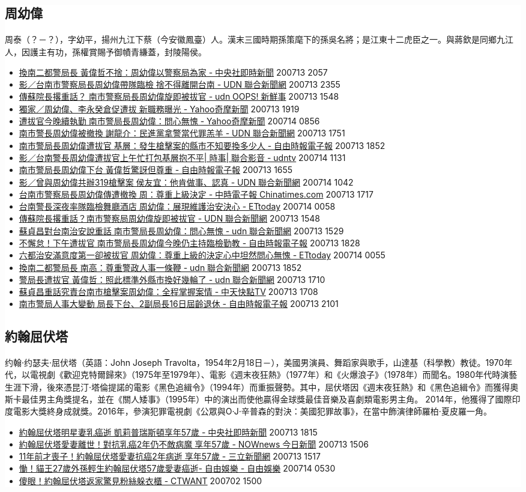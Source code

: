 ## 周幼偉

周泰（？－？），字幼平，揚州九江下蔡（今安徽鳳臺）人。漢末三國時期孫策麾下的孫吳名將；是江東十二虎臣之一。與蔣欽是同鄉九江人，因護主有功，孫權賞賜予御幘青縑蓋，封陵陽侯。
- [換南二都警局長 黃偉哲不捨：周幼偉以警察局為家 - 中央社即時新聞](https://www.cna.com.tw/news/firstnews/202007130253.aspx "換南二都警局長 黃偉哲不捨：周幼偉以警察局為家 - 中央社即時新聞") 200713 2057
- [影／台南市警察局長周幼偉帶隊臨檢 捨不得離開台南 - UDN 聯合新聞網](https://udn.com/news/story/7315/4699570 "影／台南市警察局長周幼偉帶隊臨檢 捨不得離開台南 - UDN 聯合新聞網") 200713 2355
- [傳蘇院長撂重話？ 南市警察局長周幼偉旋即被拔官 - udn OOPS! 新鮮事](https://udn.com/news/story/7326/4698241 "傳蘇院長撂重話？ 南市警察局長周幼偉旋即被拔官 - udn OOPS! 新鮮事") 200713 1548
- [獨家／周幼偉、李永癸倉促遭拔 新職務曝光 - Yahoo奇摩新聞](https://tw.news.yahoo.com/%E7%8D%A8%E5%AE%B6-%E5%91%A8%E5%B9%BC%E5%81%89-%E6%9D%8E%E6%B0%B8%E7%99%B8%E5%80%89%E4%BF%83%E9%81%AD%E6%8B%94-%E6%96%B0%E8%81%B7%E5%8B%99%E6%9B%9D%E5%85%89-111902015.html "獨家／周幼偉、李永癸倉促遭拔 新職務曝光 - Yahoo奇摩新聞") 200713 1919
- [遭拔官今晚續執勤 南市警局長周幼偉：問心無愧 - Yahoo奇摩新聞](https://tw.news.yahoo.com/%E9%81%AD%E6%8B%94%E5%AE%98%E4%BB%8A%E6%99%9A%E7%BA%8C%E5%9F%B7%E5%8B%A4-%E5%8D%97%E5%B8%82%E8%AD%A6%E5%B1%80%E9%95%B7%E5%91%A8%E5%B9%BC%E5%81%89-%E5%95%8F%E5%BF%83%E7%84%A1%E6%84%A7-005647152.html "遭拔官今晚續執勤 南市警局長周幼偉：問心無愧 - Yahoo奇摩新聞") 200714 0856
- [南市警長周幼偉被撤換 謝龍介：民進黨拿警當代罪羔羊 - UDN 聯合新聞網](https://udn.com/news/story/121481/4698530 "南市警長周幼偉被撤換 謝龍介：民進黨拿警當代罪羔羊 - UDN 聯合新聞網") 200713 1751
- [南市警局長周幼偉遭拔官 基層：發生槍擊案的縣市不知要換多少人 - 自由時報電子報](https://m.ltn.com.tw/news/society/breakingnews/3227124 "南市警局長周幼偉遭拔官 基層：發生槍擊案的縣市不知要換多少人 - 自由時報電子報") 200713 1852
- [影／台南警長周幼偉遭拔官上午忙打包基層抱不平| 時事| 聯合影音 - udntv](https://video.udn.com/news/1181266 "影／台南警長周幼偉遭拔官上午忙打包基層抱不平| 時事| 聯合影音 - udntv") 200714 1131
- [南市警局長周幼偉下台 黃偉哲驚訝但尊重 - 自由時報電子報](https://m.ltn.com.tw/news/society/breakingnews/3226962 "南市警局長周幼偉下台 黃偉哲驚訝但尊重 - 自由時報電子報") 200713 1655
- [影／曾與周幼偉共辦319槍擊案 侯友宜：他肯做事、認真 - UDN 聯合新聞網](https://udn.com/news/story/121481/4700060 "影／曾與周幼偉共辦319槍擊案 侯友宜：他肯做事、認真 - UDN 聯合新聞網") 200714 1042
- [台南市警察局長周幼偉傳遭撤換 周：尊重上級決定 - 中時電子報 Chinatimes.com](https://www.chinatimes.com/realtimenews/20200713004157-260402 "台南市警察局長周幼偉傳遭撤換 周：尊重上級決定 - 中時電子報 Chinatimes.com") 200713 1717
- [台南警長深夜率隊臨檢舞廳酒店 周幼偉：展現維護治安決心 - ETtoday](https://www.ettoday.net/news/20200714/1759753.htm "台南警長深夜率隊臨檢舞廳酒店 周幼偉：展現維護治安決心 - ETtoday") 200714 0058
- [傳蘇院長撂重話？南市警察局周幼偉旋即被拔官 - UDN 聯合新聞網](https://udn.com/news/story/6656/4698241?from=udn-catelistnews_ch2 "傳蘇院長撂重話？南市警察局周幼偉旋即被拔官 - UDN 聯合新聞網") 200713 1548
- [蘇貞昌對台南治安說重話 南市警局長周幼偉：問心無愧 - udn 聯合新聞網](https://udn.com/news/story/7326/4698145?from=udn-catelistnews_ch2 "蘇貞昌對台南治安說重話 南市警局長周幼偉：問心無愧 - udn 聯合新聞網") 200713 1529
- [不懈怠！下午遭拔官 南市警局長周幼偉今晚仍主持臨檢勤教 - 自由時報電子報](https://news.ltn.com.tw/news/society/breakingnews/3227093 "不懈怠！下午遭拔官 南市警局長周幼偉今晚仍主持臨檢勤教 - 自由時報電子報") 200713 1828
- [六都治安滿意度第一卻被拔官 周幼偉：尊重上級的決定心中坦然問心無愧 - ETtoday](https://www.ettoday.net/news/20200714/1759762.htm "六都治安滿意度第一卻被拔官 周幼偉：尊重上級的決定心中坦然問心無愧 - ETtoday") 200714 0055
- [換南二都警局長 南高：尊重警政人事一條鞭 - udn 聯合新聞網](https://udn.com/news/story/121481/4698622?from=udn-ch1_breaknews-1-cate2-news "換南二都警局長 南高：尊重警政人事一條鞭 - udn 聯合新聞網") 200713 1852
- [警局長遭拔官 黃偉哲：照此標準外縣市換好幾輪了 - udn 聯合新聞網](https://udn.com/news/story/6656/4698451?from=udn-catelistnews_ch2 "警局長遭拔官 黃偉哲：照此標準外縣市換好幾輪了 - udn 聯合新聞網") 200713 1710
- [蘇貞昌重話究責台南市槍擊案周幼偉：全程掌握案情 - 中天快點TV](https://gotv.ctitv.com.tw/2020/07/1333205.htm "蘇貞昌重話究責台南市槍擊案周幼偉：全程掌握案情 - 中天快點TV") 200713 1708
- [南市警局人事大變動 局長下台、2副局長16日屆齡退休 - 自由時報電子報](https://m.ltn.com.tw/news/society/breakingnews/3227227 "南市警局人事大變動 局長下台、2副局長16日屆齡退休 - 自由時報電子報") 200713 2101

## 約翰屈伏塔

约翰·约瑟夫·屈伏塔（英語：John Joseph Travolta，1954年2月18日－），美國男演員、舞蹈家與歌手，山達基（科學教）教徒。1970年代，以電視劇《歡迎克特爾歸來》（1975年至1979年）、電影《週末夜狂熱》（1977年）和《火爆浪子》（1978年）而聞名。1980年代時演藝生涯下滑，後來憑昆汀·塔倫提諾的電影《黑色追緝令》（1994年）而重振聲勢。其中，屈伏塔因《週末夜狂熱》和《黑色追緝令》而獲得奧斯卡最佳男主角獎提名，並在《關人矮事》（1995年）中的演出而使他贏得金球獎最佳音樂及喜劇類電影男主角。
2014年，他獲得了國際印度電影大獎終身成就獎。2016年，參演犯罪電視劇《公眾與O·J·辛普森的對決：美國犯罪故事》，在當中飾演律師羅柏·夏皮羅一角。
- [約翰屈伏塔明星妻乳癌逝 凱莉普瑞斯頓享年57歲 - 中央社即時新聞](https://www.cna.com.tw/news/firstnews/202007130246.aspx "約翰屈伏塔明星妻乳癌逝 凱莉普瑞斯頓享年57歲 - 中央社即時新聞") 200713 1815
- [約翰屈伏塔愛妻離世！對抗乳癌2年仍不敵病魔 享年57歲 - NOWnews 今日新聞](https://www.nownews.com/news/entertainment/5031950 "約翰屈伏塔愛妻離世！對抗乳癌2年仍不敵病魔 享年57歲 - NOWnews 今日新聞") 200713 1506
- [11年前才喪子！約翰屈伏塔愛妻抗癌2年病逝 享年57歲 - 三立新聞網](https://star.setn.com/News/778709 "11年前才喪子！約翰屈伏塔愛妻抗癌2年病逝 享年57歲 - 三立新聞網") 200713 1517
- [慟！貓王27歲外孫輕生約翰屈伏塔57歲愛妻癌逝- 自由娛樂 - 自由娛樂](https://ent.ltn.com.tw/news/paper/1386045 "慟！貓王27歲外孫輕生約翰屈伏塔57歲愛妻癌逝- 自由娛樂 - 自由娛樂") 200714 0530
- [傻眼！約翰屈伏塔返家驚見粉絲躲衣櫃 - CTWANT](https://www.ctwant.com/article/59686 "傻眼！約翰屈伏塔返家驚見粉絲躲衣櫃 - CTWANT") 200702 1500